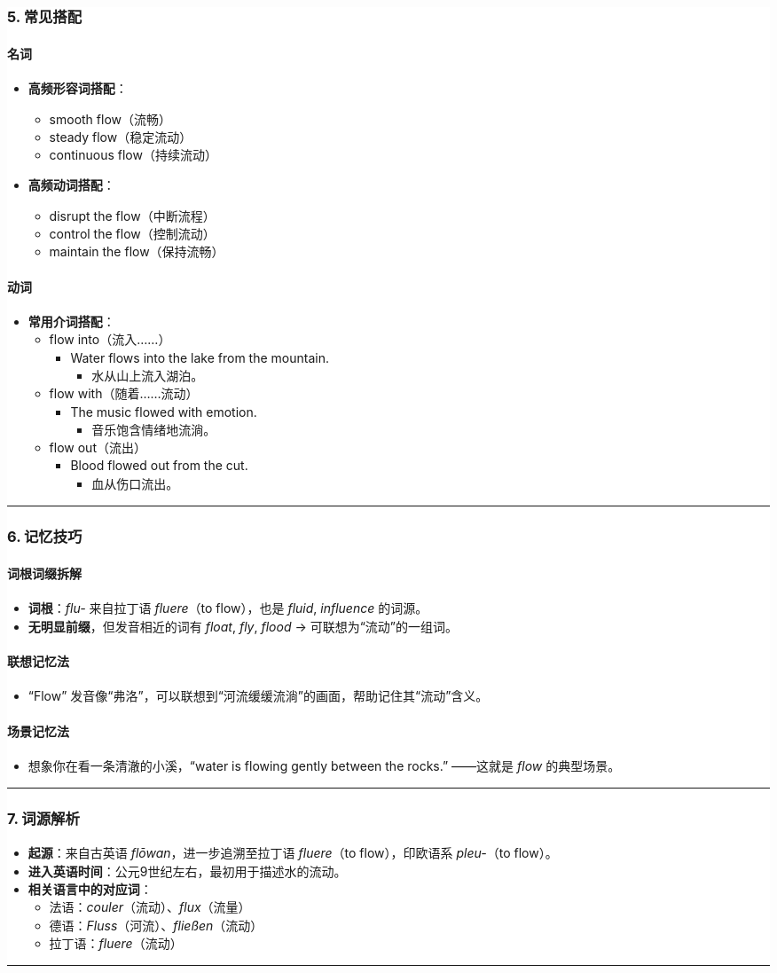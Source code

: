 
### 5. 常见搭配

#### 名词
- **高频形容词搭配**：
  - smooth flow（流畅）
  - steady flow（稳定流动）
  - continuous flow（持续流动）

- **高频动词搭配**：
  - disrupt the flow（中断流程）
  - control the flow（控制流动）
  - maintain the flow（保持流畅）

#### 动词
- **常用介词搭配**：
  - flow into（流入……）  
    - Water flows into the lake from the mountain.
      - 水从山上流入湖泊。
  - flow with（随着……流动）  
    - The music flowed with emotion.
      - 音乐饱含情绪地流淌。
  - flow out（流出）  
    - Blood flowed out from the cut.
      - 血从伤口流出。

---

### 6. 记忆技巧

#### 词根词缀拆解
- **词根**：*flu-* 来自拉丁语 *fluere*（to flow），也是 *fluid*, *influence* 的词源。
- **无明显前缀**，但发音相近的词有 *float*, *fly*, *flood* → 可联想为“流动”的一组词。

#### 联想记忆法
- “Flow” 发音像“弗洛”，可以联想到“河流缓缓流淌”的画面，帮助记住其“流动”含义。

#### 场景记忆法
- 想象你在看一条清澈的小溪，“water is flowing gently between the rocks.” ——这就是 *flow* 的典型场景。

---

### 7. 词源解析

- **起源**：来自古英语 *flōwan*，进一步追溯至拉丁语 *fluere*（to flow），印欧语系 *pleu-*（to flow）。
- **进入英语时间**：公元9世纪左右，最初用于描述水的流动。
- **相关语言中的对应词**：
  - 法语：*couler*（流动）、*flux*（流量）
  - 德语：*Fluss*（河流）、*fließen*（流动）
  - 拉丁语：*fluere*（流动）

---
